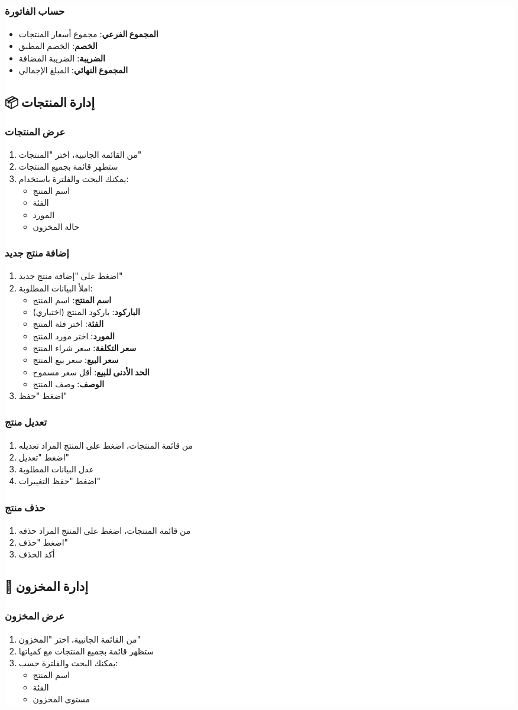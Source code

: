 ### حساب الفاتورة
- **المجموع الفرعي**: مجموع أسعار المنتجات
- **الخصم**: الخصم المطبق
- **الضريبة**: الضريبة المضافة
- **المجموع النهائي**: المبلغ الإجمالي

## 📦 إدارة المنتجات

### عرض المنتجات
1. من القائمة الجانبية، اختر "المنتجات"
2. ستظهر قائمة بجميع المنتجات
3. يمكنك البحث والفلترة باستخدام:
   - اسم المنتج
   - الفئة
   - المورد
   - حالة المخزون

### إضافة منتج جديد
1. اضغط على "إضافة منتج جديد"
2. املأ البيانات المطلوبة:
   - **اسم المنتج**: اسم المنتج
   - **الباركود**: باركود المنتج (اختياري)
   - **الفئة**: اختر فئة المنتج
   - **المورد**: اختر مورد المنتج
   - **سعر التكلفة**: سعر شراء المنتج
   - **سعر البيع**: سعر بيع المنتج
   - **الحد الأدنى للبيع**: أقل سعر مسموح
   - **الوصف**: وصف المنتج
3. اضغط "حفظ"

### تعديل منتج
1. من قائمة المنتجات، اضغط على المنتج المراد تعديله
2. اضغط "تعديل"
3. عدل البيانات المطلوبة
4. اضغط "حفظ التغييرات"

### حذف منتج
1. من قائمة المنتجات، اضغط على المنتج المراد حذفه
2. اضغط "حذف"
3. أكد الحذف

## 🏪 إدارة المخزون

### عرض المخزون
1. من القائمة الجانبية، اختر "المخزون"
2. ستظهر قائمة بجميع المنتجات مع كمياتها
3. يمكنك البحث والفلترة حسب:
   - اسم المنتج
   - الفئة
   - مستوى المخزون
